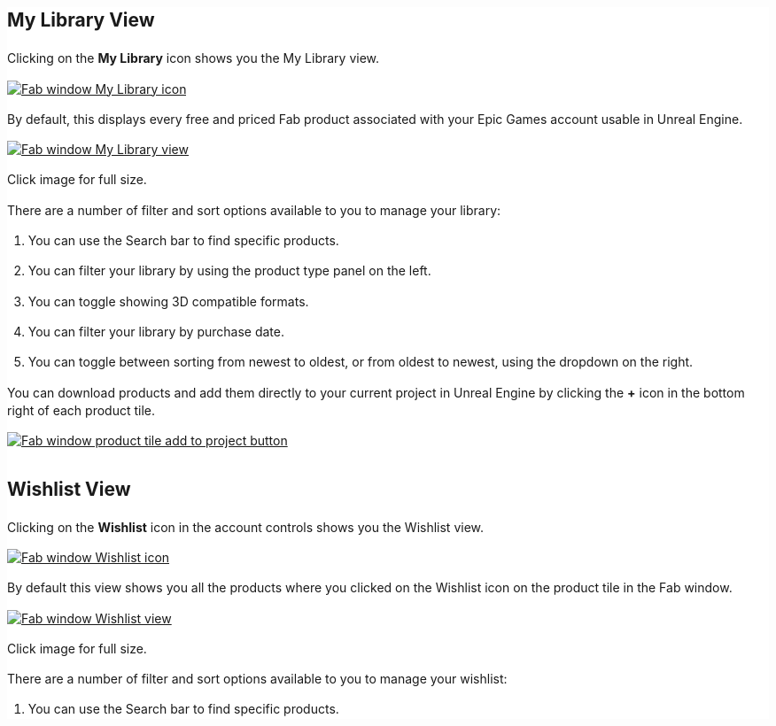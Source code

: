 ## My Library View

Clicking on the **My Library** icon shows you the My Library view. 

[![Fab window My Library icon](https://dev.epicgames.com/community/api/documentation/image/dd157236-4df8-4811-b08d-ae14cc114ae7?resizing_type=fit)](https://dev.epicgames.com/community/api/documentation/image/dd157236-4df8-4811-b08d-ae14cc114ae7?resizing_type=fit)

By default, this displays every free and priced Fab product associated with your Epic Games account usable in Unreal Engine.

[![Fab window My Library view](https://dev.epicgames.com/community/api/documentation/image/93143eb2-f17e-4585-9372-d1544bbfc7c2?resizing_type=fit)](https://dev.epicgames.com/community/api/documentation/image/93143eb2-f17e-4585-9372-d1544bbfc7c2?resizing_type=fit)

Click image for full size.

There are a number of filter and sort options available to you to manage your library:

1.  You can use the Search bar to find specific products.
    
2.  You can filter your library by using the product type panel on the left.
    
3.  You can toggle showing 3D compatible formats.
    
4.  You can filter your library by purchase date.
    
5.  You can toggle between sorting from newest to oldest, or from oldest to newest, using the dropdown on the right.
    

You can download products and add them directly to your current project in Unreal Engine by clicking the **+** icon in the bottom right of each product tile.

[![Fab window product tile add to project button](https://dev.epicgames.com/community/api/documentation/image/4aac1a28-8802-407c-8fa3-91dd2265acdf?resizing_type=fit)](https://dev.epicgames.com/community/api/documentation/image/4aac1a28-8802-407c-8fa3-91dd2265acdf?resizing_type=fit)

## Wishlist View

Clicking on the **Wishlist** icon in the account controls shows you the Wishlist view.

[![Fab window Wishlist icon](https://dev.epicgames.com/community/api/documentation/image/b6b0019b-2cf3-4c35-a136-c113daefc4c8?resizing_type=fit)](https://dev.epicgames.com/community/api/documentation/image/b6b0019b-2cf3-4c35-a136-c113daefc4c8?resizing_type=fit)

By default this view shows you all the products where you clicked on the Wishlist icon on the product tile in the Fab window.

[![Fab window Wishlist view](https://dev.epicgames.com/community/api/documentation/image/aea30355-9b1b-48c8-a273-1a0c3b70d2cc?resizing_type=fit)](https://dev.epicgames.com/community/api/documentation/image/aea30355-9b1b-48c8-a273-1a0c3b70d2cc?resizing_type=fit)

Click image for full size.

There are a number of filter and sort options available to you to manage your wishlist:

1.  You can use the Search bar to find specific products.
    